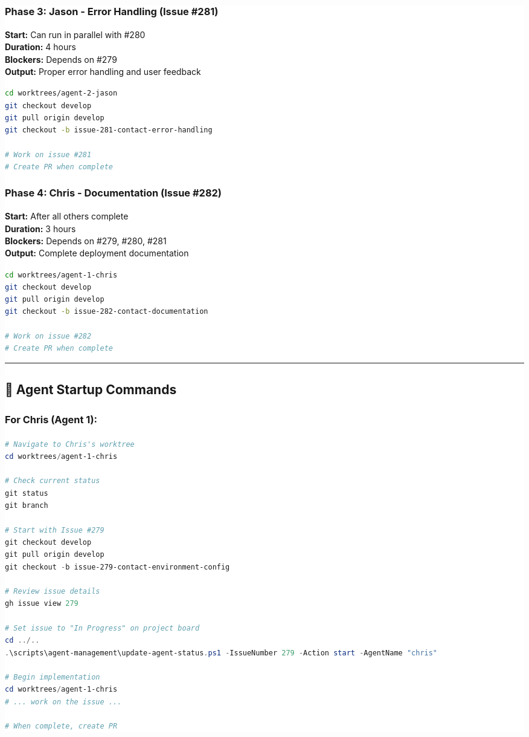 ### Phase 3: Jason - Error Handling (Issue #281)
**Start:** Can run in parallel with #280  
**Duration:** 4 hours  
**Blockers:** Depends on #279  
**Output:** Proper error handling and user feedback

```bash
cd worktrees/agent-2-jason
git checkout develop
git pull origin develop
git checkout -b issue-281-contact-error-handling

# Work on issue #281
# Create PR when complete
```

### Phase 4: Chris - Documentation (Issue #282)
**Start:** After all others complete  
**Duration:** 3 hours  
**Blockers:** Depends on #279, #280, #281  
**Output:** Complete deployment documentation

```bash
cd worktrees/agent-1-chris
git checkout develop
git pull origin develop
git checkout -b issue-282-contact-documentation

# Work on issue #282
# Create PR when complete
```

---

## 🚀 Agent Startup Commands

### For Chris (Agent 1):

```powershell
# Navigate to Chris's worktree
cd worktrees/agent-1-chris

# Check current status
git status
git branch

# Start with Issue #279
git checkout develop
git pull origin develop
git checkout -b issue-279-contact-environment-config

# Review issue details
gh issue view 279

# Set issue to "In Progress" on project board
cd ../..
.\scripts\agent-management\update-agent-status.ps1 -IssueNumber 279 -Action start -AgentName "chris"

# Begin implementation
cd worktrees/agent-1-chris
# ... work on the issue ...

# When complete, create PR
```